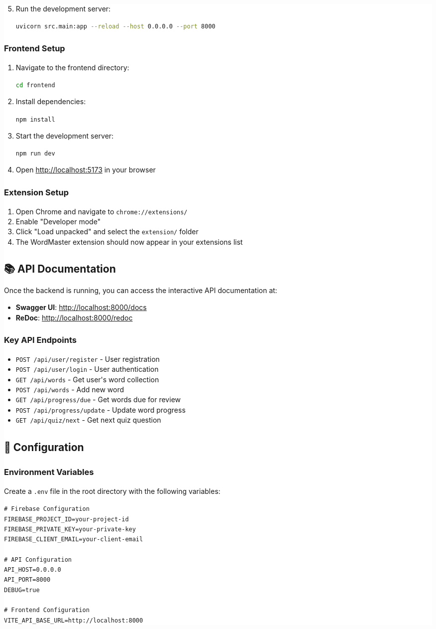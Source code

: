 5. Run the development server:
   ```bash
   uvicorn src.main:app --reload --host 0.0.0.0 --port 8000
   ```

### Frontend Setup

1. Navigate to the frontend directory:
   ```bash
   cd frontend
   ```

2. Install dependencies:
   ```bash
   npm install
   ```

3. Start the development server:
   ```bash
   npm run dev
   ```

4. Open [http://localhost:5173](http://localhost:5173) in your browser

### Extension Setup

1. Open Chrome and navigate to `chrome://extensions/`
2. Enable "Developer mode"
3. Click "Load unpacked" and select the `extension/` folder
4. The WordMaster extension should now appear in your extensions list

## 📚 API Documentation

Once the backend is running, you can access the interactive API documentation at:
- **Swagger UI**: [http://localhost:8000/docs](http://localhost:8000/docs)
- **ReDoc**: [http://localhost:8000/redoc](http://localhost:8000/redoc)

### Key API Endpoints

- `POST /api/user/register` - User registration
- `POST /api/user/login` - User authentication
- `GET /api/words` - Get user's word collection
- `POST /api/words` - Add new word
- `GET /api/progress/due` - Get words due for review
- `POST /api/progress/update` - Update word progress
- `GET /api/quiz/next` - Get next quiz question

## 🔧 Configuration

### Environment Variables

Create a `.env` file in the root directory with the following variables:

```env
# Firebase Configuration
FIREBASE_PROJECT_ID=your-project-id
FIREBASE_PRIVATE_KEY=your-private-key
FIREBASE_CLIENT_EMAIL=your-client-email

# API Configuration
API_HOST=0.0.0.0
API_PORT=8000
DEBUG=true

# Frontend Configuration
VITE_API_BASE_URL=http://localhost:8000
```

